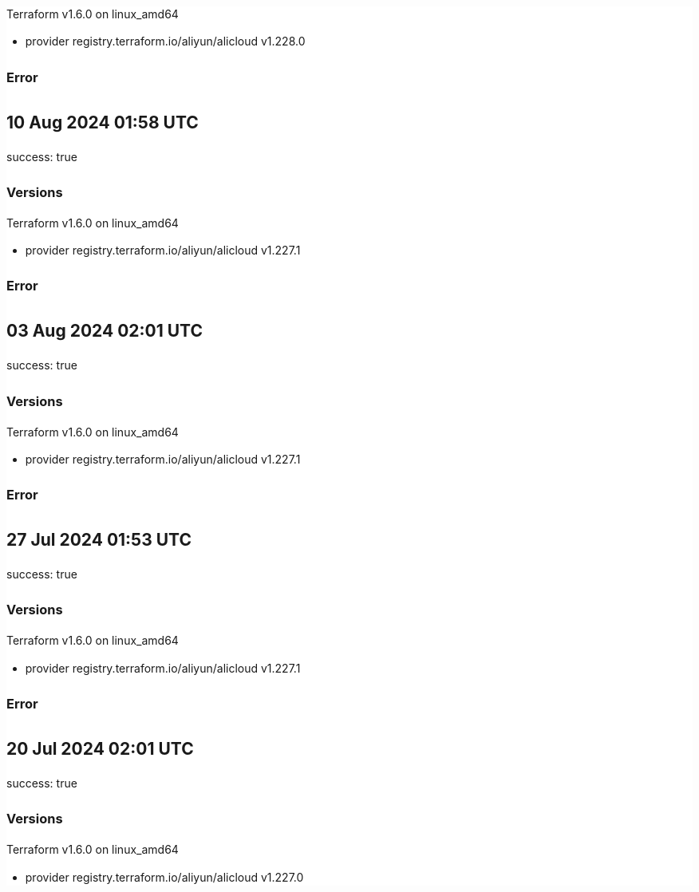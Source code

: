 Terraform v1.6.0
on linux_amd64
+ provider registry.terraform.io/aliyun/alicloud v1.228.0

### Error

## 10 Aug 2024 01:58 UTC

success: true

### Versions

Terraform v1.6.0
on linux_amd64
+ provider registry.terraform.io/aliyun/alicloud v1.227.1

### Error

## 03 Aug 2024 02:01 UTC

success: true

### Versions

Terraform v1.6.0
on linux_amd64
+ provider registry.terraform.io/aliyun/alicloud v1.227.1

### Error

## 27 Jul 2024 01:53 UTC

success: true

### Versions

Terraform v1.6.0
on linux_amd64
+ provider registry.terraform.io/aliyun/alicloud v1.227.1

### Error

## 20 Jul 2024 02:01 UTC

success: true

### Versions

Terraform v1.6.0
on linux_amd64
+ provider registry.terraform.io/aliyun/alicloud v1.227.0
